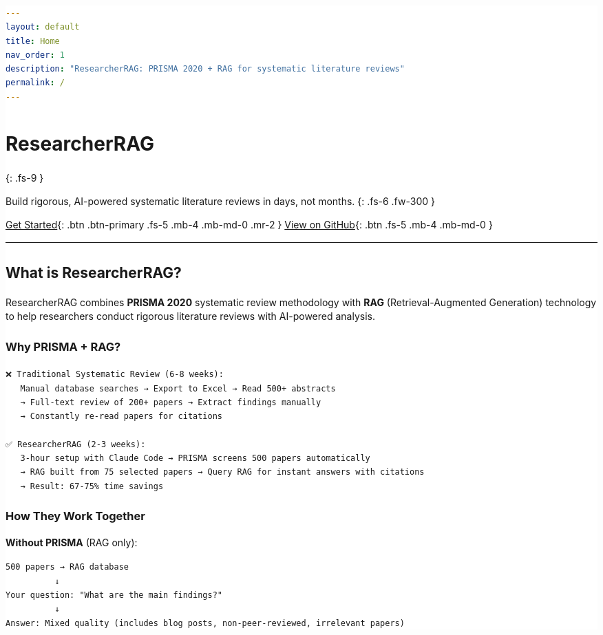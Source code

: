 ```yaml
---
layout: default
title: Home
nav_order: 1
description: "ResearcherRAG: PRISMA 2020 + RAG for systematic literature reviews"
permalink: /
---
```


# ResearcherRAG
{: .fs-9 }

Build rigorous, AI-powered systematic literature reviews in days, not months.
{: .fs-6 .fw-300 }

[Get Started](#quick-start){: .btn .btn-primary .fs-5 .mb-4 .mb-md-0 .mr-2 }
[View on GitHub](https://github.com/HosungYou/researcherRAG){: .btn .fs-5 .mb-4 .mb-md-0 }

---

## What is ResearcherRAG?

ResearcherRAG combines **PRISMA 2020** systematic review methodology with **RAG** (Retrieval-Augmented Generation) technology to help researchers conduct rigorous literature reviews with AI-powered analysis.

### Why PRISMA + RAG?

```
❌ Traditional Systematic Review (6-8 weeks):
   Manual database searches → Export to Excel → Read 500+ abstracts
   → Full-text review of 200+ papers → Extract findings manually
   → Constantly re-read papers for citations

✅ ResearcherRAG (2-3 weeks):
   3-hour setup with Claude Code → PRISMA screens 500 papers automatically
   → RAG built from 75 selected papers → Query RAG for instant answers with citations
   → Result: 67-75% time savings
```

### How They Work Together

<div class="code-example" markdown="1">

**Without PRISMA** (RAG only):
```
500 papers → RAG database
          ↓
Your question: "What are the main findings?"
          ↓
Answer: Mixed quality (includes blog posts, non-peer-reviewed, irrelevant papers)
```
